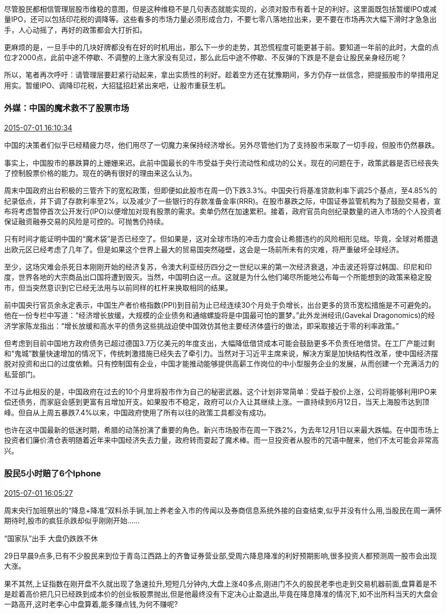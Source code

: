 尽管股民都相信管理层股市维稳的意图，但是这种维稳不是几句表态就能实现的，必须对股市有着十足的利好。这里面既包括暂缓IPO或减量IPO，还可以包括印花税的调降等。这些看多的市场力量必须形成合力，不要七零八落地拉出来，更不要在市场再次大幅下滑时才急急出手，人心动摇了，再好的政策都会大打折扣。
                                                                                 
更麻烦的是，一旦手中的几块好牌都没有在好的时机用出，那么下一步的走势，其恐慌程度可能更甚于前。要知道一年前的此时，大盘的点位才2000点，此前中途不停歇、不调整的上涨大家没有见过，那么此后中途不停歇、不反弹的下跌是不是会让股民亲身经历呢？
                                                                                 
所以，笔者再次呼吁：请管理层要赶紧行动起来，拿出实质性的利好。趁着空方还在犹豫期间，多方仍存一丝信念，把提振股市的举措用足用实。暂缓IPO、调降印花税，大招猛招赶紧出来吧，让股市重获生机。
                                                                                 

    

 

 
### 外媒：中国的魔术救不了股票市场
[2015-07-01 16:10:34](http://stock.stockstar.com/SS2015070100002221.shtml)
 

                                                                                 

                                                                                 
中国的决策者们似乎已经精疲力尽，他们用尽了一切魔力来保持经济增长。另外尽管他们为了支持股市采取了一切手段，但股市仍然暴跌。
                                                                                 
事实上，中国股市的暴跌算的上姗姗来迟。此前中国最长的牛市受益于央行流动性和成功的公关。现在的问题在于，政策武器是否已经丧失了控制股票价格的能力。现在的确有很好的理由来这么认为。
                                                                                 
周末中国政府出台积极的三管齐下的宽松政策，但即便如此股市在周一仍下跌3.3%。中国央行将基准贷款利率下调25个基点，至4.85%的纪录低点，并下调了存款利率至2%，以及减少了一些银行的存款准备金率(RRR)。在股市暴跌之际，中国证券监管机构为了鼓励交易者，宣布将考虑暂停首次公开发行(IPO)以便增加对现有股票的需求。卖单仍然在加速累积。接着，政府官员向创纪录数量的进入市场的个人投资者保证融资融券交易的风险是可控的。可抛售仍持续。
                                                                                 
只有时间才能证明中国的“魔术袋”是否已经空了。但如果是，这对全球市场的冲击力度会让希腊违约的风险相形见绌。毕竟，全球对希腊退出欧元区已经考虑了几年了。但是如果这个世界上最大的贸易国突然碰壁，这会是一场前所未有的灾难，将严重破坏全球经济。
                                                                                 
至少，这场灾难会杀死日本刚刚开始的经济复苏，令澳大利亚经历四分之一世纪以来的第一次经济衰退，冲击波还将穿过韩国、印尼和印度，世界各地的大宗商品出口国将遭到毁灭。当然，中国明白这一点。这就是为什么他们竭尽所能地公布每一个所能想到的政策来稳定股市，但当突然意识到它已经无法用与以前同样的杠杆来换取相同的结果。
                                                                                 
前中国央行官员余永定表示，中国生产者价格指数(PPI)到目前为止已经连续30个月处于负增长，出台更多的货币宽松措施是不可避免的。他在一份专栏中写道：“经济增长放缓，大规模的企业债务和通缩螺旋将是中国最可怕的噩梦。”此外龙洲经讯(Gavekal  Dragonomics)的经济学家陈龙指出：“增长放缓和高水平的债务这些挑战迫使中国效仿其他主要经济体盛行的做法，即采取接近于零的利率政策。”
                                                                                 
但考虑到目前中国地方政府债务已超过德国3.7万亿美元的年度支出，大幅降低借贷成本可能会鼓励更多不负责任地借贷。在工厂产能过剩和“鬼城”数量快速增加的情况下，传统刺激措施已经失去了牵引力。当然对于习近平主席来说，解决方案是加快结构性改革，使中国经济摆脱对投资和出口的过度依赖。只有控制国有企业，中国才能推动能够提供高薪工作岗位的中小型服务企业的发展，从而创建一个充满活力的私营部门。
                                                                                 
不过与此相反的是，中国政府在过去的10个月里将股市作为自己的秘密武器。这个计划非常简单：受益于股价上涨，公司将能够利用IPO来偿还债务，而家庭会感到更富有且增加开支。如果股市不稳定，政府可以介入让其继续上涨。一直持续到6月12日，当天上海股市达到顶峰。但自从上周五暴跌7.4%以来，中国政府使用了所有以往的政策工具都没有成功。
                                                                                 
也许在这中国最新的低迷时期，希腊的动荡扮演了重要的角色。新兴市场股市在周一下跌2%，为去年12月1日以来最大跌幅。在中国市场上投资者们廉价清仓表明随着近年来中国经济失去力量，政府转而耍起了魔术棒。而一旦投资者从股市的咒语中醒来，他们不太可能会非常高兴。
                                                                                 

    

 

 
### 股民5小时赔了6个Iphone
[2015-07-01 16:05:27](http://stock.stockstar.com/SS2015070100002211.shtml)
 
周末央行加班祭出的“降息+降准”双料杀手锏,加上养老金入市的传闻以及券商信息系统外接的自查结束,似乎并没有什么用,当股民在周一满怀期待时,股市的疯狂杀跌却似乎刚刚开始……
                                                                                 
“国家队”出手 大盘仍跌跌不休
                                                                                 
29日早晨9点多,已有不少股民来到位于青岛江西路上的齐鲁证券营业部,受周六降息降准的利好预期影响,很多投资人都预测周一股市会出现大涨。
                                                                                 
果不其然,上证指数在刚开盘不久就出现了急速拉升,短短几分钟内,大盘上涨40多点,刚进门不久的股民老李也走到交易机器前面,盘算着是不是趁着高价把几只已经跌到成本价的创业板股票抛出,但是他最终没有下定决心止盈退出,毕竟在降息降准的情况下,如不出所料当天的大盘会一路高开,这时老李心中盘算着,能多赚点钱,为何不赚呢?
                                                                                 